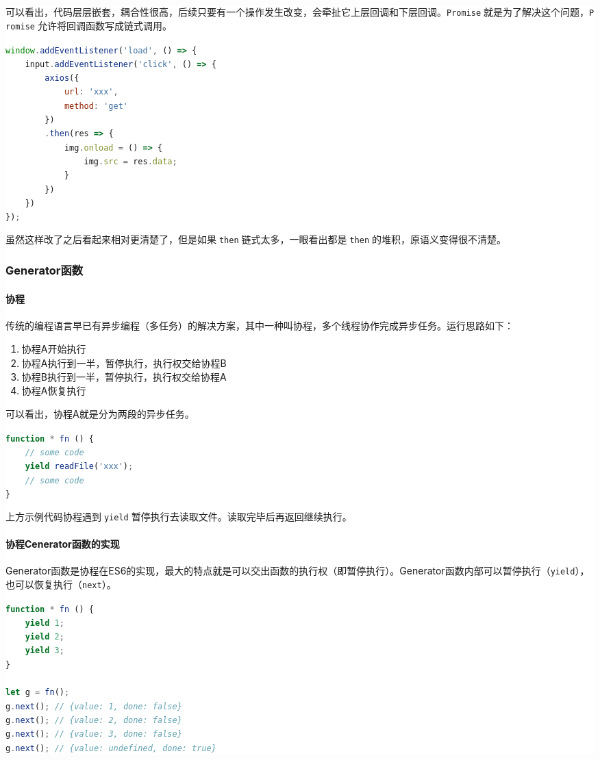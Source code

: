 可以看出，代码层层嵌套，耦合性很高，后续只要有一个操作发生改变，会牵扯它上层回调和下层回调。`Promise` 就是为了解决这个问题，`Promise` 允许将回调函数写成链式调用。

```js
window.addEventListener('load', () => {
    input.addEventListener('click', () => {
        axios({
            url: 'xxx',
            method: 'get'
        })
        .then(res => {
            img.onload = () => {
                img.src = res.data;
            }
        })
    })
});
```

虽然这样改了之后看起来相对更清楚了，但是如果 `then` 链式太多，一眼看出都是 `then` 的堆积，原语义变得很不清楚。

### Generator函数

#### 协程

传统的编程语言早已有异步编程（多任务）的解决方案，其中一种叫协程，多个线程协作完成异步任务。运行思路如下：
1. 协程A开始执行
2. 协程A执行到一半，暂停执行，执行权交给协程B
3. 协程B执行到一半，暂停执行，执行权交给协程A
4. 协程A恢复执行

可以看出，协程A就是分为两段的异步任务。

```js
function * fn () {
    // some code
    yield readFile('xxx');
    // some code
}
```

上方示例代码协程遇到 `yield` 暂停执行去读取文件。读取完毕后再返回继续执行。

#### 协程Cenerator函数的实现

Generator函数是协程在ES6的实现，最大的特点就是可以交出函数的执行权（即暂停执行）。Generator函数内部可以暂停执行（`yield`），也可以恢复执行（`next`）。

```js
function * fn () {
    yield 1;
    yield 2;
    yield 3;
}

let g = fn();
g.next(); // {value: 1, done: false}
g.next(); // {value: 2, done: false}
g.next(); // {value: 3, done: false}
g.next(); // {value: undefined, done: true}
```
